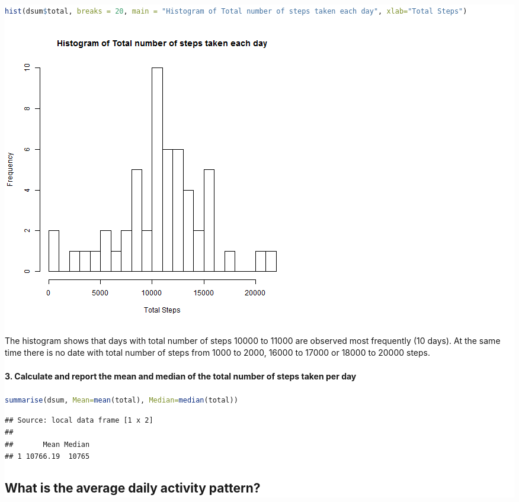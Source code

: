 
```r
hist(dsum$total, breaks = 20, main = "Histogram of Total number of steps taken each day", xlab="Total Steps")
```

![plot of chunk unnamed-chunk-6](figure/unnamed-chunk-6-1.png) 

The histogram shows that days with total number of steps 10000 to 11000 are observed most frequently (10 days). At the same time there is no date with total number of steps from 1000 to 2000, 16000 to 17000 or 18000 to 20000 steps.

#### 3. Calculate and report the mean and median of the total number of steps taken per day


```r
summarise(dsum, Mean=mean(total), Median=median(total))
```

```
## Source: local data frame [1 x 2]
## 
##       Mean Median
## 1 10766.19  10765
```


## What is the average daily activity pattern?
